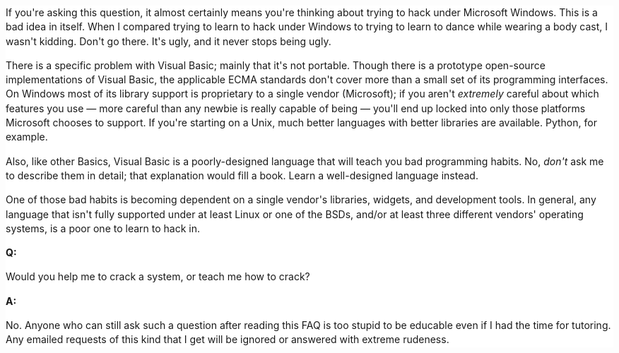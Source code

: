 </td>

<td align="left" valign="top">

If you're asking this question, it almost certainly means you're thinking about trying to hack under Microsoft Windows. This is a bad idea in itself. When I compared trying to learn to hack under Windows to trying to learn to dance while wearing a body cast, I wasn't kidding. Don't go there. It's ugly, and it never stops being ugly.

There is a specific problem with Visual Basic; mainly that it's not portable. Though there is a prototype open-source implementations of Visual Basic, the applicable ECMA standards don't cover more than a small set of its programming interfaces. On Windows most of its library support is proprietary to a single vendor (Microsoft); if you aren't _extremely_ careful about which features you use — more careful than any newbie is really capable of being — you'll end up locked into only those platforms Microsoft chooses to support. If you're starting on a Unix, much better languages with better libraries are available. Python, for example.

Also, like other Basics, Visual Basic is a poorly-designed language that will teach you bad programming habits. No, _don't_ ask me to describe them in detail; that explanation would fill a book. Learn a well-designed language instead.

One of those bad habits is becoming dependent on a single vendor's libraries, widgets, and development tools. In general, any language that isn't fully supported under at least Linux or one of the BSDs, and/or at least three different vendors' operating systems, is a poor one to learn to hack in.

</td>

</tr>

<tr class="question">

<td align="left" valign="top"><a id="I_want_to_crack_and_Im_an_idiot"></a>

**Q:**

</td>

<td align="left" valign="top">

Would you help me to crack a system, or teach me how to crack?

</td>

</tr>

<tr class="answer">

<td align="left" valign="top">

**A:**

</td>

<td align="left" valign="top">

No. Anyone who can still ask such a question after reading this FAQ is too stupid to be educable even if I had the time for tutoring. Any emailed requests of this kind that I get will be ignored or answered with extreme rudeness.

</td>
